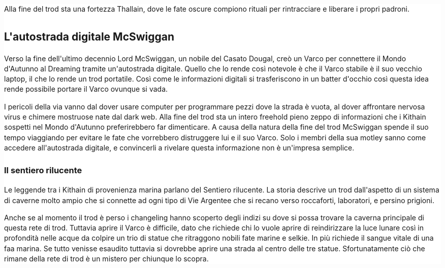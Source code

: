 Alla fine del trod sta una fortezza Thallain, dove le fate oscure compiono rituali per rintracciare e liberare i propri padroni.  

## L'autostrada digitale McSwiggan

Verso la fine dell'ultimo decennio Lord McSwiggan, un nobile del Casato Dougal, creò un Varco per connettere il Mondo d'Autunno al Dreaming tramite un'autostrada digitale. Quello che lo rende così notevole è che il Varco stabile è il suo vecchio laptop, il che lo rende un trod portatile. Così come le informazioni digitali si trasferiscono in un batter d'occhio così questa idea rende possibile portare il Varco ovunque si vada.  

I pericoli della via vanno dal dover usare computer per programmare pezzi dove la strada è vuota, al dover affrontare nervosa virus e chimere mostruose nate dal dark web. Alla fine del trod sta un intero freehold pieno zeppo di informazioni che i Kithain sospetti nel Mondo d'Autunno preferirebbero far dimenticare. A causa della natura della fine del trod McSwiggan spende il suo tempo viaggiando per evitare le fate che vorrebbero distruggere lui e il suo Varco. Solo i membri della sua motley sanno come accedere all'autostrada digitale, e convincerli a rivelare questa informazione non è un'impresa semplice.  

### Il sentiero rilucente 

Le leggende tra i Kithain di provenienza marina parlano del Sentiero rilucente. La storia descrive un trod dall'aspetto di un sistema di caverne molto ampio che si connette ad ogni tipo di Vie Argentee che si recano verso roccaforti, laboratori, e persino prigioni.  

Anche se al momento il trod è perso i changeling hanno scoperto degli indizi su dove si possa trovare la caverna principale di questa rete di trod. Tuttavia aprire il Varco è difficile, dato che richiede chi lo vuole aprire di reindirizzare la luce lunare così in profondità nelle acque da colpire un trio di statue che ritraggono nobili fate marine e selkie. In più richiede il sangue vitale di una faa marina. Se tutto venisse esaudito tuttavia si dovrebbe aprire una strada al centro delle tre statue. Sfortunatamente ciò che rimane della rete di trod è un mistero per chiunque lo scopra.


